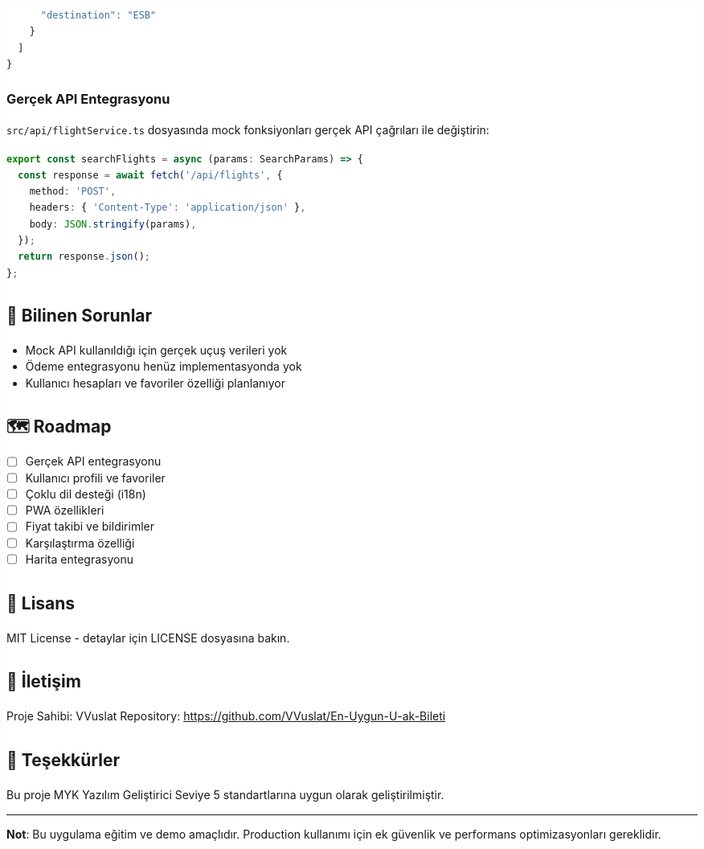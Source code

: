 ```typescript
      "destination": "ESB"
    }
  ]
}
```

### Gerçek API Entegrasyonu

`src/api/flightService.ts` dosyasında mock fonksiyonları gerçek API çağrıları ile değiştirin:

```typescript
export const searchFlights = async (params: SearchParams) => {
  const response = await fetch('/api/flights', {
    method: 'POST',
    headers: { 'Content-Type': 'application/json' },
    body: JSON.stringify(params),
  });
  return response.json();
};
```

## 🐛 Bilinen Sorunlar

- Mock API kullanıldığı için gerçek uçuş verileri yok
- Ödeme entegrasyonu henüz implementasyonda yok
- Kullanıcı hesapları ve favoriler özelliği planlanıyor

## 🗺️ Roadmap

- [ ] Gerçek API entegrasyonu
- [ ] Kullanıcı profili ve favoriler
- [ ] Çoklu dil desteği (i18n)
- [ ] PWA özellikleri
- [ ] Fiyat takibi ve bildirimler
- [ ] Karşılaştırma özelliği
- [ ] Harita entegrasyonu

## 📄 Lisans

MIT License - detaylar için LICENSE dosyasına bakın.

## 👥 İletişim

Proje Sahibi: VVuslat
Repository: https://github.com/VVuslat/En-Uygun-U-ak-Bileti

## 🙏 Teşekkürler

Bu proje MYK Yazılım Geliştirici Seviye 5 standartlarına uygun olarak geliştirilmiştir.

---

**Not**: Bu uygulama eğitim ve demo amaçlıdır. Production kullanımı için ek güvenlik ve performans optimizasyonları gereklidir.
